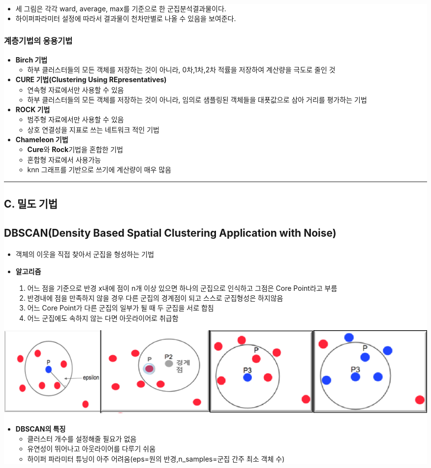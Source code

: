 - 세 그림은 각각 ward, average, max를 기준으로 한 군집분석결과물이다. 
- 하이퍼파라미터 설정에 따라서 결과물이 천차만별로 나올 수 있음을 보여준다. 

### 계층기법의 응용기법

- **Birch 기법**
  - 하부 클러스터들의 모든 객체를 저장하는 것이 아니라, 0차,1차,2차 적률을 저장하여 계산량을 극도로 줄인 것
- **CURE 기법(Clustering Using REpresentatives)**
  - 연속형 자료에서만 사용할 수 있음
  - 하부 클러스터들의 모든 객체를 저장하는 것이 아니라, 임의로 샘플링된 객체들을 대푯값으로 삼아 거리를 평가하는 기법
- **ROCK 기법**
  - 범주형 자료에서만 사용할 수 있음
  - 상호 연결성을 지표로 쓰는 네트워크 적인 기법
- **Chameleon 기법**
  - **Cure**와 **Rock**기법을 혼합한 기법
  - 혼합형 자료에서 사용가능
  - knn 그래프를 기반으로 쓰기에 계산량이 매우 많음





***





## C. 밀도 기법

## DBSCAN(Density Based Spatial Clustering Application with Noise)

- 객체의 이웃을 직접 찾아서 군집을 형성하는 기법

- **알고리즘**

  1. 어느 점을 기준으로 반경 x내에 점이 n개 이상 있으면 하나의 군집으로 인식하고 그점은 Core Point라고 부름
  2. 반경내에 점을 만족하지 않을 경우 다른 군집의 경계점이 되고 스스로 군집형성은 하지않음
  3. 어느 Core Point가 다른 군집의 일부가 될 때 두 군집을 서로 합침
  4. 어느 군집에도 속하지 않는 다면 아웃라이어로 취급함

![image-20200224172552150](/assets/img/post/2020-02-24/figure12.png)

- **DBSCAN의 특징**
  - 클러스터 개수를 설정해줄 필요가 없음
  - 유연성이 뛰어나고 아웃라이어를 다루기 쉬움
  - 하이퍼 파라미터 튜닝이 아주 어려움(eps=원의 반경,n_samples=군집 간주 최소 객체 수)
